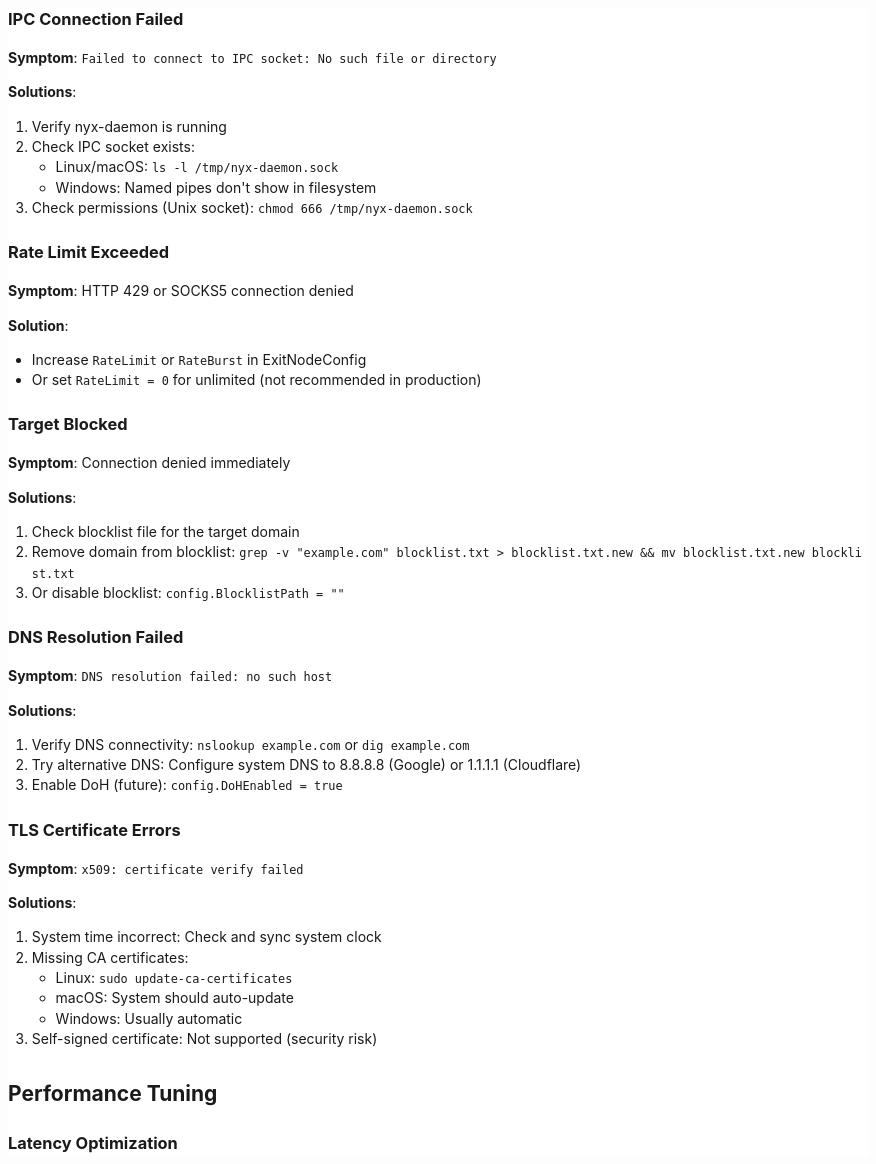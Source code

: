 ### IPC Connection Failed

**Symptom**: `Failed to connect to IPC socket: No such file or directory`

**Solutions**:
1. Verify nyx-daemon is running
2. Check IPC socket exists:
   - Linux/macOS: `ls -l /tmp/nyx-daemon.sock`
   - Windows: Named pipes don't show in filesystem
3. Check permissions (Unix socket): `chmod 666 /tmp/nyx-daemon.sock`

### Rate Limit Exceeded

**Symptom**: HTTP 429 or SOCKS5 connection denied

**Solution**:
- Increase `RateLimit` or `RateBurst` in ExitNodeConfig
- Or set `RateLimit = 0` for unlimited (not recommended in production)

### Target Blocked

**Symptom**: Connection denied immediately

**Solutions**:
1. Check blocklist file for the target domain
2. Remove domain from blocklist: `grep -v "example.com" blocklist.txt > blocklist.txt.new && mv blocklist.txt.new blocklist.txt`
3. Or disable blocklist: `config.BlocklistPath = ""`

### DNS Resolution Failed

**Symptom**: `DNS resolution failed: no such host`

**Solutions**:
1. Verify DNS connectivity: `nslookup example.com` or `dig example.com`
2. Try alternative DNS: Configure system DNS to 8.8.8.8 (Google) or 1.1.1.1 (Cloudflare)
3. Enable DoH (future): `config.DoHEnabled = true`

### TLS Certificate Errors

**Symptom**: `x509: certificate verify failed`

**Solutions**:
1. System time incorrect: Check and sync system clock
2. Missing CA certificates:
   - Linux: `sudo update-ca-certificates`
   - macOS: System should auto-update
   - Windows: Usually automatic
3. Self-signed certificate: Not supported (security risk)

## Performance Tuning

### Latency Optimization
